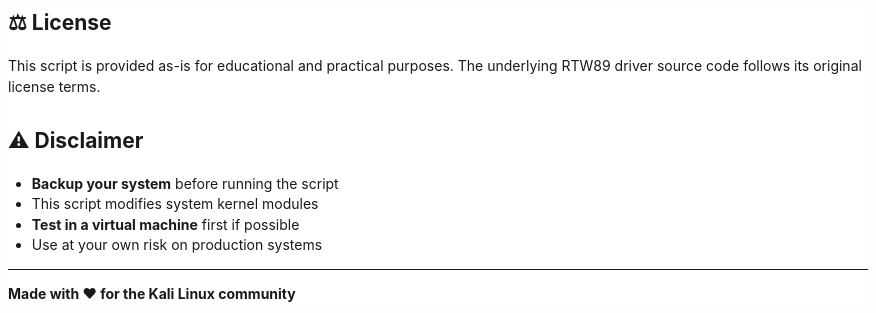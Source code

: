 ## ⚖️ License

This script is provided as-is for educational and practical purposes. The underlying RTW89 driver source code follows its original license terms.

## ⚠️ Disclaimer

- **Backup your system** before running the script
- This script modifies system kernel modules
- **Test in a virtual machine** first if possible
- Use at your own risk on production systems

---

**Made with ❤️ for the Kali Linux community**
